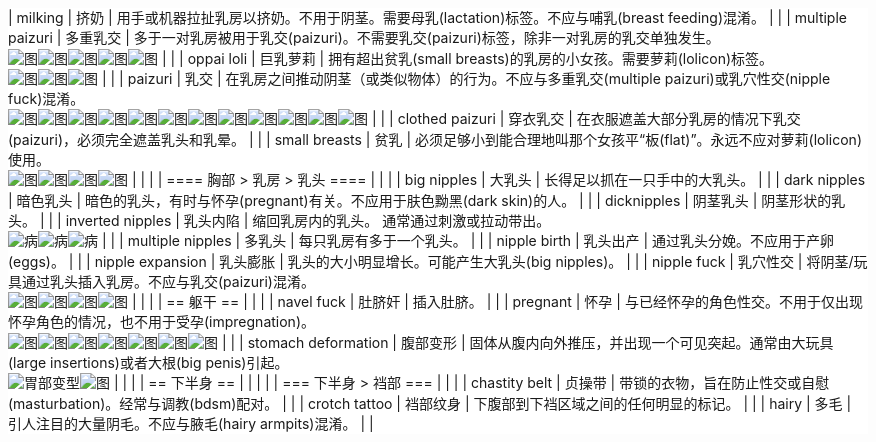 | milking | 挤奶 | 用手或机器拉扯乳房以挤奶。不用于阴茎。需要母乳(lactation)标签。不应与哺乳(breast feeding)混淆。 | |
| multiple paizuri | 多重乳交 | 多于一对乳房被用于乳交(paizuri)。不需要乳交(paizuri)标签，除非一对乳房的乳交单独发生。<br>![图](http://exhentai.org/t/0a/91/0a91e9a3362fb992920b58de1f9d9aff52c2aacf-169673-800-600-jpg_l.jpg)![图](http://exhentai.org/t/0c/b3/0cb373874ec173a3864b502cd522b6845007e7c8-272382-800-600-jpg_l.jpg)![图](http://exhentai.org/t/96/07/9607fff9808272cdd9d0c2b132adaa92ce810fca-280981-800-600-jpg_l.jpg)![图](http://exhentai.org/t/f4/98/f4985082021bae8dbbfd7c5ec2463c2c178f281b-655536-1218-870-jpg_l.jpg)![图](http://exhentai.org/t/b3/70/b370ee1bf00249f14922a1a6bff989c4c94eae70-199700-1200-900-jpg_l.jpg) | |
| oppai loli | 巨乳萝莉 | 拥有超出贫乳(small breasts)的乳房的小女孩。需要萝莉(lolicon)标签。<br>![图](http://exhentai.org/t/03/20/032011e0b699986d5b60e128ca6119fb9a2ffafb-1396671-1507-2127-jpg_l.jpg)![图](http://exhentai.org/t/ad/b4/adb4816412cbebfa36117785ef348fc9ac954dc7-4094710-2159-3022-jpg_l.jpg)![图](http://exhentai.org/t/eb/61/eb61d434425d78075f64442a368b7c511fdda7a9-915273-1368-1920-jpg_l.jpg) | |
| paizuri | 乳交 | 在乳房之间推动阴茎（或类似物体）的行为。不应与多重乳交(multiple paizuri)或乳穴性交(nipple fuck)混淆。<br>![图](http://exhentai.org/t/fb/0a/fb0adae2156072e3198dc3e571a89588e5be6f6d-157352-800-600-jpg_l.jpg)![图](http://exhentai.org/t/88/61/8861a27d249affd2f6ee9b087c374984099a189e-212695-800-600-jpg_l.jpg)![图](http://exhentai.org/t/5b/83/5b83072b055e6b808b112118aea5a11852fd631c-237153-800-600-jpg_l.jpg)![图](http://exhentai.org/t/bf/ed/bfedb9d44496f8ac141f0168c33358ee21b33cf7-198904-800-600-jpg_l.jpg)![图](http://exhentai.org/t/e6/e4/e6e484fb91c3db88d6cd1c55777cae0feb7e36da-164270-800-600-jpg_l.jpg)![图](http://exhentai.org/t/26/73/26737535b78fe419d8f50f398816580b48c4ab24-1050011-1280-720-png_l.jpg)![图](http://exhentai.org/t/1b/91/1b9179d31d14a007c56a15851149d27e678ab81f-148691-800-600-jpg_l.jpg)![图](http://exhentai.org/t/4a/a1/4aa1175338c62242f0a833e97f150d74ff8fbcc4-234150-800-600-jpg_l.jpg)![图](http://exhentai.org/t/df/12/df12bcb9bf97ecff05e692fa0a94e904fabb5656-271816-1024-600-jpg_l.jpg)![图](http://exhentai.org/t/e7/a7/e7a7eff542c068776f41a8ec84bdc28bc6eae612-259104-800-600-jpg_l.jpg)![图](http://exhentai.org/t/b1/01/b1015fc293d44fbc2828a400ae2097a92f612a40-636818-1024-600-png_l.jpg)![图](http://exhentai.org/t/cb/48/cb4817e952ff504e3c45fe87a26b53618fc68202-316856-1024-600-jpg_l.jpg) | |
| clothed paizuri | 穿衣乳交 | 在衣服遮盖大部分乳房的情况下乳交(paizuri)，必须完全遮盖乳头和乳晕。 | |
| small breasts | 贫乳 | 必须足够小到能合理地叫那个女孩平“板(flat)”。永远不应对萝莉(lolicon)使用。<br>![图](http://ww3.sinaimg.cn/small/78f2cc43gw1ey771z0ywaj20cw0rs76u.jpg)![图](http://ww2.sinaimg.cn/small/6c84b2d6gw1f46dj2vcnwj21041akgug.jpg)![图](http://ww3.sinaimg.cn/bmiddle/6c84b2d6gw1f46e1tht8dj21kw0vz1ek.jpg)![图](http://exhentai.org/t/a0/57/a0576d95dc496bd2b915014ea7dc924ded6cf4c5-219959-800-600-jpg_l.jpg) | |
| | ==== 胸部 > 乳房 > 乳头 ==== | | |
| big nipples | 大乳头 | 长得足以抓在一只手中的大乳头。 | |
| dark nipples | 暗色乳头 | 暗色的乳头，有时与怀孕(pregnant)有关。不应用于肤色黝黑(dark skin)的人。 | |
| dicknipples | 阴茎乳头 | 阴茎形状的乳头。 | |
| inverted nipples | 乳头内陷 | 缩回乳房内的乳头。 通常通过刺激或拉动带出。<br>![病](http://exhentai.org/t/26/43/2643042f60900dd582525a655e056d9b65773230-494001-828-1017-png_l.jpg)![病](http://exhentai.org/t/f6/c1/f6c18b860786390ef52c4bb167920a34e59e8533-171946-836-883-jpg_l.jpg)![病](http://exhentai.org/t/02/f6/02f682442a6e88e5eba934a8494dde7242161b00-200854-495-600-jpg_l.jpg) | |
| multiple nipples | 多乳头 | 每只乳房有多于一个乳头。 | |
| nipple birth | 乳头出产 | 通过乳头分娩。不应用于产卵(eggs)。 | |
| nipple expansion | 乳头膨胀 | 乳头的大小明显增长。可能产生大乳头(big nipples)。 | |
| nipple fuck | 乳穴性交 | 将阴茎/玩具通过乳头插入乳房。不应与乳交(paizuri)混淆。<br>![图](http://exhentai.org/t/3c/6b/3c6b94cb5b1d27c3d5bd9bf68c7b79db648fe9a1-419077-768-1024-jpg_250.jpg)![图](http://exhentai.org/t/04/e9/04e9b0eef8d5300f6005f2bd18616c32058dd710-210487-619-900-jpg_250.jpg)![图](http://exhentai.org/t/25/1d/251d253ca9668e4f1c8f55854cb0e1b8cd5c0454-1123823-1680-1260-jpg_250.jpg)![图](http://exhentai.org/t/8b/02/8b02121062922026552366f929c5d351475fe0ae-197939-800-600-jpg_l.jpg) | |
| | == 躯干 == | | |
| navel fuck | 肚脐奸 | 插入肚脐。 | |
| pregnant | 怀孕 | 与已经怀孕的角色性交。不用于仅出现怀孕角色的情况，也不用于受孕(impregnation)。<br>![图](http://exhentai.org/t/ea/55/ea558b8de582f8ede8f1fcc3d5dd31b41b52eabf-176359-800-600-jpg_l.jpg)![图](http://exhentai.org/t/8f/76/8f76ebc9dc6dcbc8660da6965caa98d66b0208e9-158245-800-600-jpg_l.jpg)![图](http://exhentai.org/t/90/8b/908bcf9f0614186e584dea400a070bac3fdfd65d-140098-800-600-jpg_l.jpg)![图](http://exhentai.org/t/03/8f/038fe08d0775c523bf865cfaf468f8c73b14d81b-556345-800-600-png_l.jpg)![图](http://exhentai.org/t/57/47/57470b45c00f318c065da2730e81cb18eb2f4fd3-535347-800-600-png_l.jpg)![图](http://exhentai.org/t/b7/69/b769ae1a657918ea041c9e6420de6b66be3b709a-386664-800-600-png_l.jpg)![图](http://exhentai.org/t/65/01/6501de93f3cb8ca6aac86d0c082c37b235346744-168878-713-1000-jpg_l.jpg) | |
| stomach deformation | 腹部变形 | 固体从腹内向外推压，并出现一个可见突起。通常由大玩具(large insertions)或者大根(big penis)引起。<br> ![胃部变型](http://exhentai.org/t/6d/31/6d315c58e72ac24279c4a89ae783f177b0f222a6-226565-850-1199-jpg_250.jpg)![图](http://exhentai.org/t/1b/e8/1be8872a68cc6294d8eba5a0527b410dd96acd9d-6693437-2325-3300-png_l.jpg) | |
| | == 下半身 == | | |
| | === 下半身 > 裆部 === | | |
| chastity belt | 贞操带 | 带锁的衣物，旨在防止性交或自慰(masturbation)。经常与调教(bdsm)配对。 | |
| crotch tattoo | 裆部纹身 | 下腹部到下裆区域之间的任何明显的标记。 | |
| hairy | 多毛 | 引人注目的大量阴毛。不应与腋毛(hairy armpits)混淆。 | |